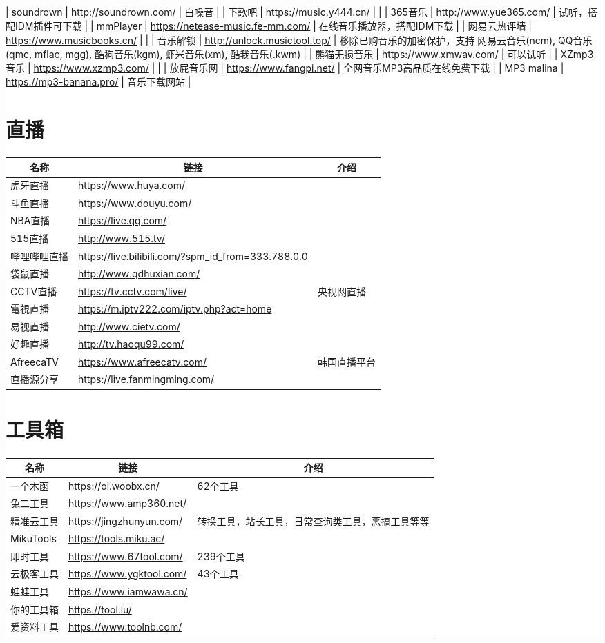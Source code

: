 | soundrown | http://soundrown.com/ | 白噪音 |
| 下歌吧 | https://music.y444.cn/ | |
| 365音乐 | http://www.yue365.com/ | 试听，搭配IDM插件可下载 |
| mmPlayer | https://netease-music.fe-mm.com/ | 在线音乐播放器，搭配IDM下载 |
| 网易云热评墙 | https://www.musicbooks.cn/ | |
| 音乐解锁 | http://unlock.musictool.top/ | 移除已购音乐的加密保护，支持 网易云音乐(ncm), QQ音乐(qmc, mflac, mgg), 酷狗音乐(kgm), 虾米音乐(xm), 酷我音乐(.kwm) |
| 熊猫无损音乐 | https://www.xmwav.com/ | 可以试听 |
| XZmp3音乐 | https://www.xzmp3.com/ | |
| 放屁音乐网 | https://www.fangpi.net/ | 全网音乐MP3高品质在线免费下载 |
| MP3 malina | https://mp3-banana.pro/ | 音乐下载网站 |

# 直播

| 名称 | 链接 | 介绍 |
| ---- | ---- | ---- |
| 虎牙直播 | https://www.huya.com/ | |
| 斗鱼直播 | https://www.douyu.com/ | |
| NBA直播 | https://live.qq.com/ | |
| 515直播 | http://www.515.tv/ | |
| 哔哩哔哩直播 | https://live.bilibili.com/?spm_id_from=333.788.0.0 | |
| 袋鼠直播 | http://www.qdhuxian.com/ | |
| CCTV直播 | https://tv.cctv.com/live/ | 央视网直播 |
| 電視直播 | https://m.iptv222.com/iptv.php?act=home | |
| 易视直播 | http://www.cietv.com/ | |
| 好趣直播 | http://tv.haoqu99.com/ | |
| AfreecaTV | https://www.afreecatv.com/ | 韩国直播平台 |
| 直播源分享 | https://live.fanmingming.com/ | |

# 工具箱

| 名称 | 链接 | 介绍 |
| ---- | ---- | ---- |
| 一个木函 | https://ol.woobx.cn/ | 62个工具 |
| 兔二工具 | https://www.amp360.net/ | |
| 精准云工具 | https://jingzhunyun.com/ | 转换工具，站长工具，日常查询类工具，恶搞工具等等 |
| MikuTools | https://tools.miku.ac/ | |
| 即时工具 | https://www.67tool.com/ | 239个工具 |
| 云极客工具 | https://www.ygktool.com/ | 43个工具 |
| 蛙蛙工具 | https://www.iamwawa.cn/ | |
| 你的工具箱 | https://tool.lu/ | |
| 爱资料工具 | https://www.toolnb.com/ | |